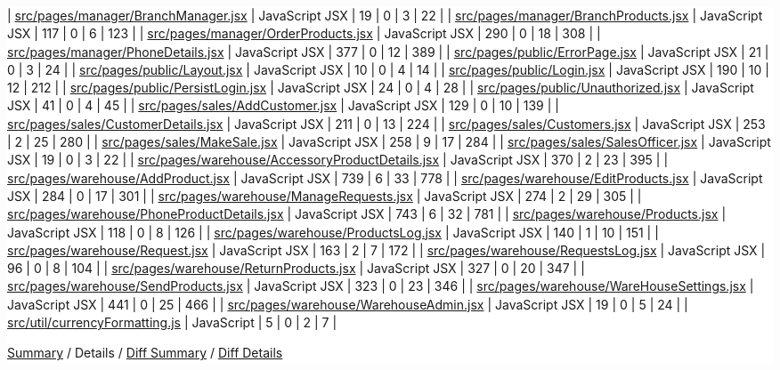 | [src/pages/manager/BranchManager.jsx](/src/pages/manager/BranchManager.jsx) | JavaScript JSX | 19 | 0 | 3 | 22 |
| [src/pages/manager/BranchProducts.jsx](/src/pages/manager/BranchProducts.jsx) | JavaScript JSX | 117 | 0 | 6 | 123 |
| [src/pages/manager/OrderProducts.jsx](/src/pages/manager/OrderProducts.jsx) | JavaScript JSX | 290 | 0 | 18 | 308 |
| [src/pages/manager/PhoneDetails.jsx](/src/pages/manager/PhoneDetails.jsx) | JavaScript JSX | 377 | 0 | 12 | 389 |
| [src/pages/public/ErrorPage.jsx](/src/pages/public/ErrorPage.jsx) | JavaScript JSX | 21 | 0 | 3 | 24 |
| [src/pages/public/Layout.jsx](/src/pages/public/Layout.jsx) | JavaScript JSX | 10 | 0 | 4 | 14 |
| [src/pages/public/Login.jsx](/src/pages/public/Login.jsx) | JavaScript JSX | 190 | 10 | 12 | 212 |
| [src/pages/public/PersistLogin.jsx](/src/pages/public/PersistLogin.jsx) | JavaScript JSX | 24 | 0 | 4 | 28 |
| [src/pages/public/Unauthorized.jsx](/src/pages/public/Unauthorized.jsx) | JavaScript JSX | 41 | 0 | 4 | 45 |
| [src/pages/sales/AddCustomer.jsx](/src/pages/sales/AddCustomer.jsx) | JavaScript JSX | 129 | 0 | 10 | 139 |
| [src/pages/sales/CustomerDetails.jsx](/src/pages/sales/CustomerDetails.jsx) | JavaScript JSX | 211 | 0 | 13 | 224 |
| [src/pages/sales/Customers.jsx](/src/pages/sales/Customers.jsx) | JavaScript JSX | 253 | 2 | 25 | 280 |
| [src/pages/sales/MakeSale.jsx](/src/pages/sales/MakeSale.jsx) | JavaScript JSX | 258 | 9 | 17 | 284 |
| [src/pages/sales/SalesOfficer.jsx](/src/pages/sales/SalesOfficer.jsx) | JavaScript JSX | 19 | 0 | 3 | 22 |
| [src/pages/warehouse/AccessoryProductDetails.jsx](/src/pages/warehouse/AccessoryProductDetails.jsx) | JavaScript JSX | 370 | 2 | 23 | 395 |
| [src/pages/warehouse/AddProduct.jsx](/src/pages/warehouse/AddProduct.jsx) | JavaScript JSX | 739 | 6 | 33 | 778 |
| [src/pages/warehouse/EditProducts.jsx](/src/pages/warehouse/EditProducts.jsx) | JavaScript JSX | 284 | 0 | 17 | 301 |
| [src/pages/warehouse/ManageRequests.jsx](/src/pages/warehouse/ManageRequests.jsx) | JavaScript JSX | 274 | 2 | 29 | 305 |
| [src/pages/warehouse/PhoneProductDetails.jsx](/src/pages/warehouse/PhoneProductDetails.jsx) | JavaScript JSX | 743 | 6 | 32 | 781 |
| [src/pages/warehouse/Products.jsx](/src/pages/warehouse/Products.jsx) | JavaScript JSX | 118 | 0 | 8 | 126 |
| [src/pages/warehouse/ProductsLog.jsx](/src/pages/warehouse/ProductsLog.jsx) | JavaScript JSX | 140 | 1 | 10 | 151 |
| [src/pages/warehouse/Request.jsx](/src/pages/warehouse/Request.jsx) | JavaScript JSX | 163 | 2 | 7 | 172 |
| [src/pages/warehouse/RequestsLog.jsx](/src/pages/warehouse/RequestsLog.jsx) | JavaScript JSX | 96 | 0 | 8 | 104 |
| [src/pages/warehouse/ReturnProducts.jsx](/src/pages/warehouse/ReturnProducts.jsx) | JavaScript JSX | 327 | 0 | 20 | 347 |
| [src/pages/warehouse/SendProducts.jsx](/src/pages/warehouse/SendProducts.jsx) | JavaScript JSX | 323 | 0 | 23 | 346 |
| [src/pages/warehouse/WareHouseSettings.jsx](/src/pages/warehouse/WareHouseSettings.jsx) | JavaScript JSX | 441 | 0 | 25 | 466 |
| [src/pages/warehouse/WarehouseAdmin.jsx](/src/pages/warehouse/WarehouseAdmin.jsx) | JavaScript JSX | 19 | 0 | 5 | 24 |
| [src/util/currencyFormatting.js](/src/util/currencyFormatting.js) | JavaScript | 5 | 0 | 2 | 7 |

[Summary](results.md) / Details / [Diff Summary](diff.md) / [Diff Details](diff-details.md)